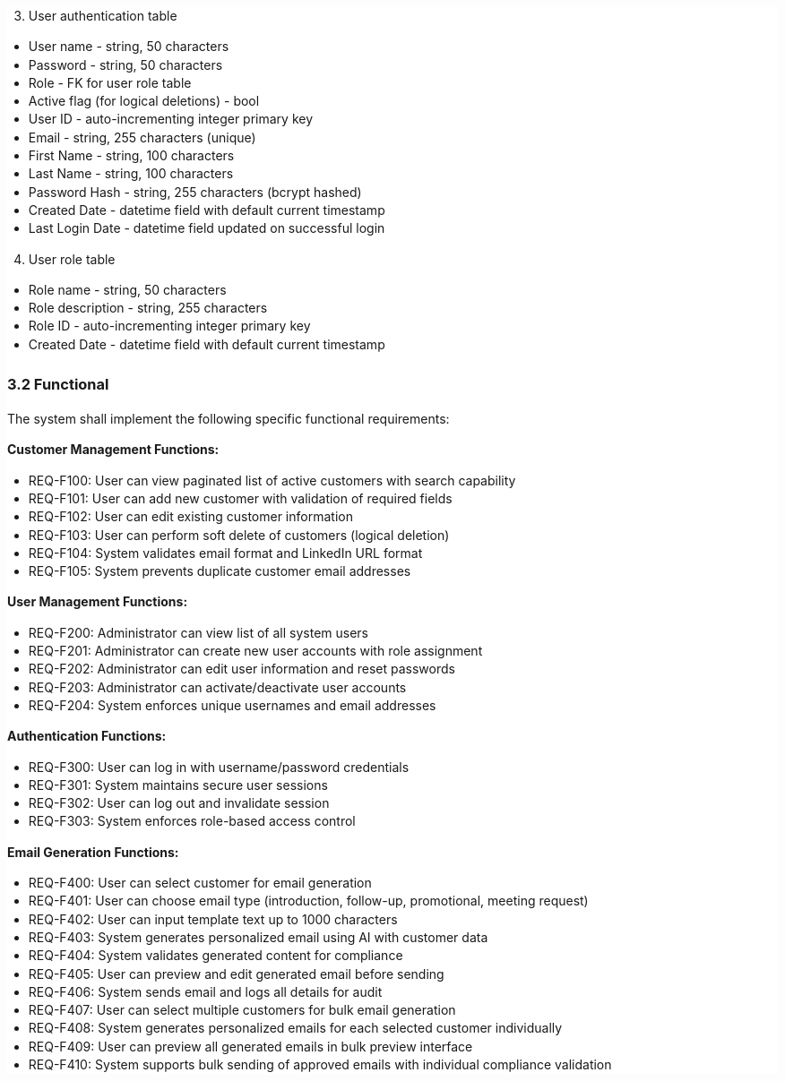 3. User authentication table
- User name - string, 50 characters
- Password - string, 50 characters
- Role - FK for user role table
- Active flag (for logical deletions) - bool
 - User ID - auto-incrementing integer primary key
 - Email - string, 255 characters (unique)
 - First Name - string, 100 characters
 - Last Name - string, 100 characters
 - Password Hash - string, 255 characters (bcrypt hashed)
 - Created Date - datetime field with default current timestamp
 - Last Login Date - datetime field updated on successful login

4. User role table
- Role name - string, 50 characters
- Role description - string, 255 characters
 - Role ID - auto-incrementing integer primary key
 - Created Date - datetime field with default current timestamp

### 3.2 Functional
 The system shall implement the following specific functional requirements:

 **Customer Management Functions:**
 - REQ-F100: User can view paginated list of active customers with search capability
 - REQ-F101: User can add new customer with validation of required fields
 - REQ-F102: User can edit existing customer information
 - REQ-F103: User can perform soft delete of customers (logical deletion)
 - REQ-F104: System validates email format and LinkedIn URL format
 - REQ-F105: System prevents duplicate customer email addresses

 **User Management Functions:**
 - REQ-F200: Administrator can view list of all system users
 - REQ-F201: Administrator can create new user accounts with role assignment
 - REQ-F202: Administrator can edit user information and reset passwords
 - REQ-F203: Administrator can activate/deactivate user accounts
 - REQ-F204: System enforces unique usernames and email addresses

 **Authentication Functions:**
 - REQ-F300: User can log in with username/password credentials
 - REQ-F301: System maintains secure user sessions
 - REQ-F302: User can log out and invalidate session
 - REQ-F303: System enforces role-based access control

 **Email Generation Functions:**
 - REQ-F400: User can select customer for email generation
 - REQ-F401: User can choose email type (introduction, follow-up, promotional, meeting request)
 - REQ-F402: User can input template text up to 1000 characters
 - REQ-F403: System generates personalized email using AI with customer data
 - REQ-F404: System validates generated content for compliance
 - REQ-F405: User can preview and edit generated email before sending
 - REQ-F406: System sends email and logs all details for audit
  - REQ-F407: User can select multiple customers for bulk email generation
  - REQ-F408: System generates personalized emails for each selected customer individually
  - REQ-F409: User can preview all generated emails in bulk preview interface
  - REQ-F410: System supports bulk sending of approved emails with individual compliance validation 
